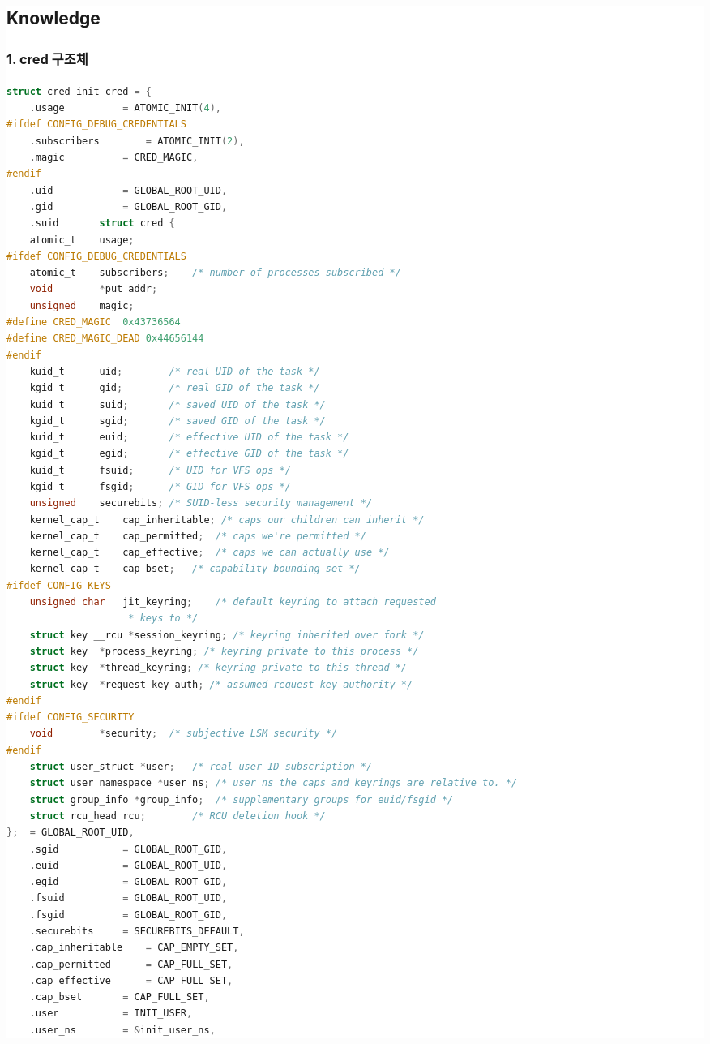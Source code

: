 ## Knowledge

### 1. cred 구조체

```c
struct cred init_cred = {
	.usage			= ATOMIC_INIT(4),
#ifdef CONFIG_DEBUG_CREDENTIALS
	.subscribers		= ATOMIC_INIT(2),
	.magic			= CRED_MAGIC,
#endif
	.uid			= GLOBAL_ROOT_UID,
	.gid			= GLOBAL_ROOT_GID,
	.suid		struct cred {
	atomic_t	usage;
#ifdef CONFIG_DEBUG_CREDENTIALS
	atomic_t	subscribers;	/* number of processes subscribed */
	void		*put_addr;
	unsigned	magic;
#define CRED_MAGIC	0x43736564
#define CRED_MAGIC_DEAD	0x44656144
#endif
	kuid_t		uid;		/* real UID of the task */
	kgid_t		gid;		/* real GID of the task */
	kuid_t		suid;		/* saved UID of the task */
	kgid_t		sgid;		/* saved GID of the task */
	kuid_t		euid;		/* effective UID of the task */
	kgid_t		egid;		/* effective GID of the task */
	kuid_t		fsuid;		/* UID for VFS ops */
	kgid_t		fsgid;		/* GID for VFS ops */
	unsigned	securebits;	/* SUID-less security management */
	kernel_cap_t	cap_inheritable; /* caps our children can inherit */
	kernel_cap_t	cap_permitted;	/* caps we're permitted */
	kernel_cap_t	cap_effective;	/* caps we can actually use */
	kernel_cap_t	cap_bset;	/* capability bounding set */
#ifdef CONFIG_KEYS
	unsigned char	jit_keyring;	/* default keyring to attach requested
					 * keys to */
	struct key __rcu *session_keyring; /* keyring inherited over fork */
	struct key	*process_keyring; /* keyring private to this process */
	struct key	*thread_keyring; /* keyring private to this thread */
	struct key	*request_key_auth; /* assumed request_key authority */
#endif
#ifdef CONFIG_SECURITY
	void		*security;	/* subjective LSM security */
#endif
	struct user_struct *user;	/* real user ID subscription */
	struct user_namespace *user_ns; /* user_ns the caps and keyrings are relative to. */
	struct group_info *group_info;	/* supplementary groups for euid/fsgid */
	struct rcu_head	rcu;		/* RCU deletion hook */
};	= GLOBAL_ROOT_UID,
	.sgid			= GLOBAL_ROOT_GID,
	.euid			= GLOBAL_ROOT_UID,
	.egid			= GLOBAL_ROOT_GID,
	.fsuid			= GLOBAL_ROOT_UID,
	.fsgid			= GLOBAL_ROOT_GID,
	.securebits		= SECUREBITS_DEFAULT,
	.cap_inheritable	= CAP_EMPTY_SET,
	.cap_permitted		= CAP_FULL_SET,
	.cap_effective		= CAP_FULL_SET,
	.cap_bset		= CAP_FULL_SET,
	.user			= INIT_USER,
	.user_ns		= &init_user_ns,
```